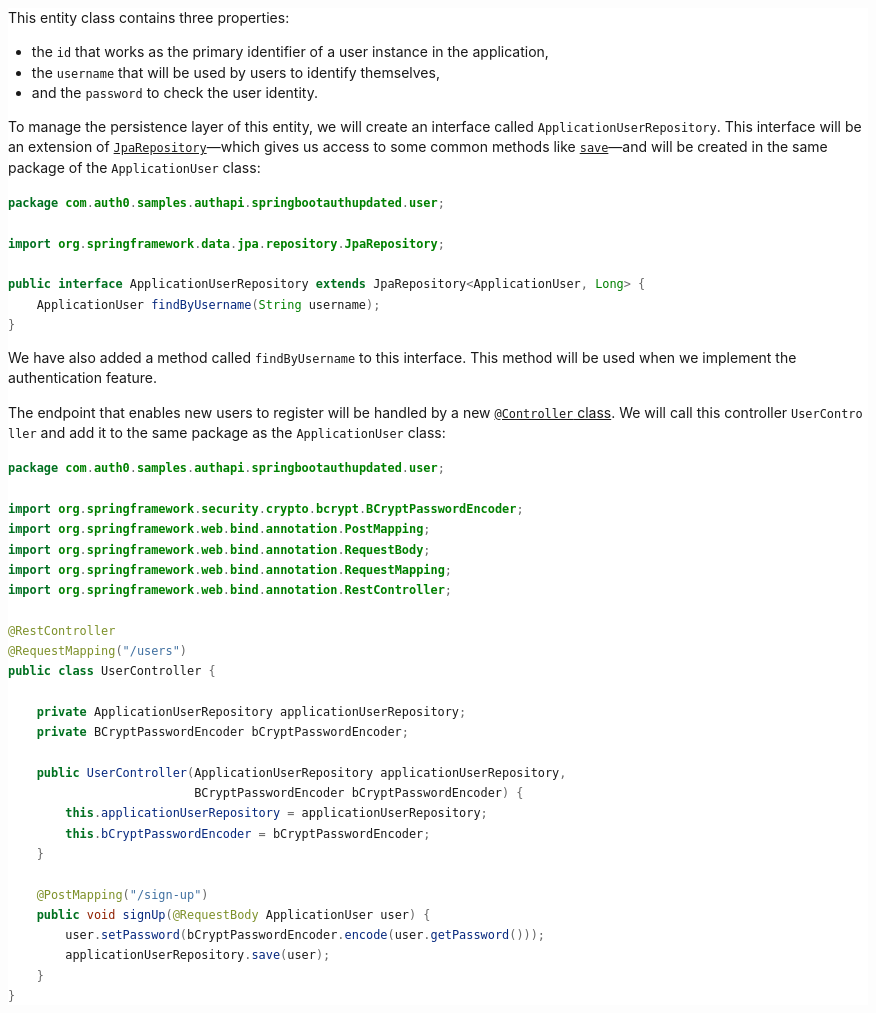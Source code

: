 This entity class contains three properties:

- the `id` that works as the primary identifier of a user instance in the application,
- the `username` that will be used by users to identify themselves,
- and the `password` to check the user identity.

To manage the persistence layer of this entity, we will create an interface called `ApplicationUserRepository`. This interface will be an extension of [`JpaRepository`](http://docs.spring.io/spring-data/jpa/docs/current/api/org/springframework/data/jpa/repository/JpaRepository.html)—which gives us access to some common methods like [`save`](http://docs.spring.io/spring-data/jpa/docs/current/api/org/springframework/data/jpa/repository/JpaRepository.html#save)—and will be created in the same package of the `ApplicationUser` class:

```java
package com.auth0.samples.authapi.springbootauthupdated.user;

import org.springframework.data.jpa.repository.JpaRepository;

public interface ApplicationUserRepository extends JpaRepository<ApplicationUser, Long> {
	ApplicationUser findByUsername(String username);
}
```

We have also added a method called `findByUsername` to this interface. This method will be used when we implement the authentication feature.

The endpoint that enables new users to register will be handled by a new [`@Controller` class](https://docs.spring.io/spring/docs/current/javadoc-api/org/springframework/stereotype/Controller.html). We will call this controller `UserController` and add it to the same package as the `ApplicationUser` class:

```java
package com.auth0.samples.authapi.springbootauthupdated.user;

import org.springframework.security.crypto.bcrypt.BCryptPasswordEncoder;
import org.springframework.web.bind.annotation.PostMapping;
import org.springframework.web.bind.annotation.RequestBody;
import org.springframework.web.bind.annotation.RequestMapping;
import org.springframework.web.bind.annotation.RestController;

@RestController
@RequestMapping("/users")
public class UserController {

	private ApplicationUserRepository applicationUserRepository;
	private BCryptPasswordEncoder bCryptPasswordEncoder;

	public UserController(ApplicationUserRepository applicationUserRepository,
						  BCryptPasswordEncoder bCryptPasswordEncoder) {
		this.applicationUserRepository = applicationUserRepository;
		this.bCryptPasswordEncoder = bCryptPasswordEncoder;
	}

	@PostMapping("/sign-up")
	public void signUp(@RequestBody ApplicationUser user) {
		user.setPassword(bCryptPasswordEncoder.encode(user.getPassword()));
		applicationUserRepository.save(user);
	}
}
```
